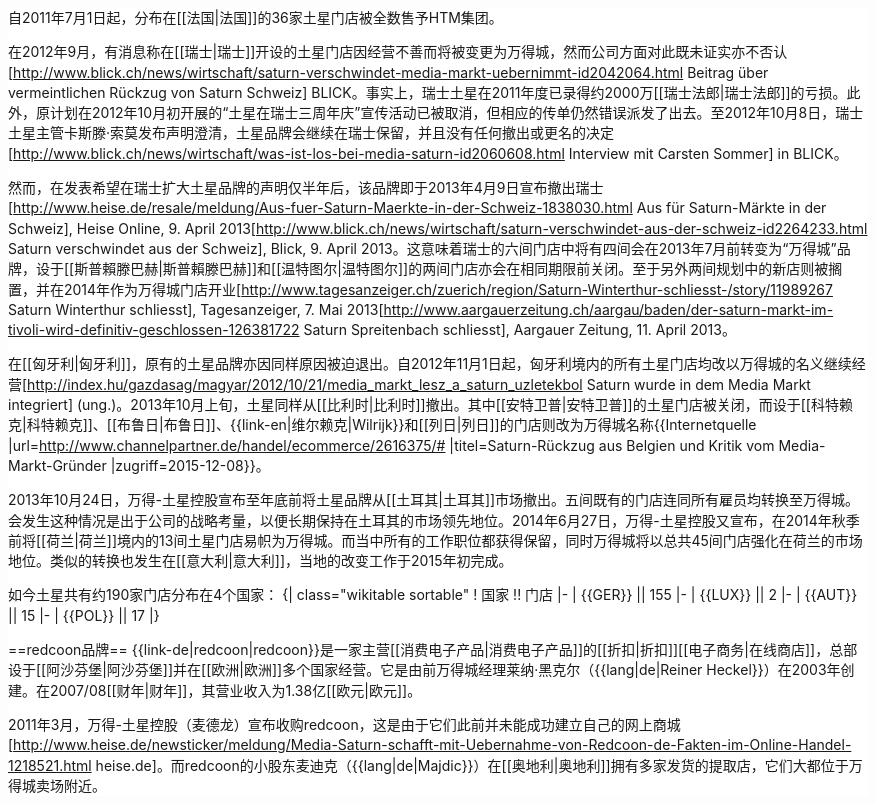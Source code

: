 自2011年7月1日起，分布在[[法国|法国]]的36家土星门店被全数售予HTM集团。

在2012年9月，有消息称在[[瑞士|瑞士]]开设的土星门店因经营不善而将被变更为万得城，然而公司方面对此既未证实亦不否认<ref>[http://www.blick.ch/news/wirtschaft/saturn-verschwindet-media-markt-uebernimmt-id2042064.html Beitrag über vermeintlichen Rückzug von Saturn Schweiz] BLICK</ref>。事实上，瑞士土星在2011年度已录得约2000万[[瑞士法郎|瑞士法郎]]的亏损。此外，原计划在2012年10月初开展的“土星在瑞士三周年庆”宣传活动已被取消，但相应的传单仍然错误派发了出去。至2012年10月8日，瑞士土星主管卡斯滕·索莫发布声明澄清，土星品牌会继续在瑞士保留，并且没有任何撤出或更名的决定<ref>[http://www.blick.ch/news/wirtschaft/was-ist-los-bei-media-saturn-id2060608.html Interview mit Carsten Sommer] in BLICK</ref>。

然而，在发表希望在瑞士扩大土星品牌的声明仅半年后，该品牌即于2013年4月9日宣布撤出瑞士<ref>[http://www.heise.de/resale/meldung/Aus-fuer-Saturn-Maerkte-in-der-Schweiz-1838030.html Aus für Saturn-Märkte in der Schweiz], Heise Online, 9. April 2013</ref><ref>[http://www.blick.ch/news/wirtschaft/saturn-verschwindet-aus-der-schweiz-id2264233.html Saturn verschwindet aus der Schweiz], Blick, 9. April 2013</ref>。这意味着瑞士的六间门店中将有四间会在2013年7月前转变为“万得城”品牌，设于[[斯普賴滕巴赫|斯普賴滕巴赫]]和[[温特图尔|温特图尔]]的两间门店亦会在相同期限前关闭。至于另外两间规划中的新店则被搁置，并在2014年作为万得城门店开业<ref>[http://www.tagesanzeiger.ch/zuerich/region/Saturn-Winterthur-schliesst-/story/11989267 Saturn Winterthur schliesst], Tagesanzeiger, 7. Mai 2013</ref><ref>[http://www.aargauerzeitung.ch/aargau/baden/der-saturn-markt-im-tivoli-wird-definitiv-geschlossen-126381722 Saturn Spreitenbach schliesst], Aargauer Zeitung, 11. April 2013</ref>。

在[[匈牙利|匈牙利]]，原有的土星品牌亦因同样原因被迫退出。自2012年11月1日起，匈牙利境内的所有土星门店均改以万得城的名义继续经营<ref>[http://index.hu/gazdasag/magyar/2012/10/21/media_markt_lesz_a_saturn_uzletekbol Saturn wurde in dem Media Markt integriert] (ung.)</ref>。2013年10月上旬，土星同样从[[比利时|比利时]]撤出。其中[[安特卫普|安特卫普]]的土星门店被关闭，而设于[[科特赖克|科特赖克]]、[[布鲁日|布鲁日]]、{{link-en|维尔赖克|Wilrijk}}和[[列日|列日]]的门店则改为万得城名称<ref>{{Internetquelle |url=http://www.channelpartner.de/handel/ecommerce/2616375/# |titel=Saturn-Rückzug aus Belgien und Kritik vom Media-Markt-Gründer |zugriff=2015-12-08}}</ref>。

2013年10月24日，万得-土星控股宣布至年底前将土星品牌从[[土耳其|土耳其]]市场撤出。五间既有的门店连同所有雇员均转换至万得城。会发生这种情况是出于公司的战略考量，以便长期保持在土耳其的市场领先地位。2014年6月27日，万得-土星控股又宣布，在2014年秋季前将[[荷兰|荷兰]]境内的13间土星门店易帜为万得城。而当中所有的工作职位都获得保留，同时万得城将以总共45间门店强化在荷兰的市场地位。类似的转换也发生在[[意大利|意大利]]，当地的改变工作于2015年初完成。

如今土星共有约190家门店分布在4个国家：
{| class="wikitable sortable"
! 国家 !! 门店
|-
| {{GER}} || 155
|-
| {{LUX}} || 2
|-
| {{AUT}} || 15
|-
| {{POL}} || 17
|}

==redcoon品牌==
{{link-de|redcoon|redcoon}}是一家主营[[消费电子产品|消费电子产品]]的[[折扣|折扣]][[电子商务|在线商店]]，总部设于[[阿沙芬堡|阿沙芬堡]]并在[[欧洲|欧洲]]多个国家经营。它是由前万得城经理莱纳·黑克尔（{{lang|de|Reiner Heckel}}）在2003年创建。在2007/08[[财年|财年]]，其营业收入为1.38亿[[欧元|欧元]]。

2011年3月，万得-土星控股（麦德龙）宣布收购redcoon，这是由于它们此前并未能成功建立自己的网上商城<ref>[http://www.heise.de/newsticker/meldung/Media-Saturn-schafft-mit-Uebernahme-von-Redcoon-de-Fakten-im-Online-Handel-1218521.html heise.de]</ref>。而redcoon的小股东麦迪克（{{lang|de|Majdic}}）在[[奥地利|奥地利]]拥有多家发货的提取店，它们大都位于万得城卖场附近。
